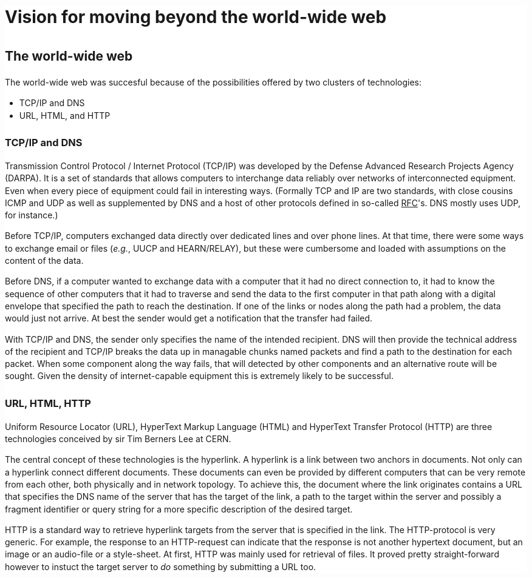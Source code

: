 # Vision for moving beyond the world-wide web

## The world-wide web

The world-wide web was succesful because of the possibilities offered by two clusters of technologies:

* TCP/IP and DNS
* URL, HTML, and HTTP

### TCP/IP and DNS

Transmission Control Protocol / Internet Protocol (TCP/IP) was developed by the Defense Advanced Research Projects Agency (DARPA). It is a set of standards that allows computers to interchange data reliably over networks of interconnected equipment. Even when every piece of equipment could fail in interesting ways. (Formally TCP and IP are two standards, with close cousins ICMP and UDP as well as supplemented by DNS and a host of other protocols defined in so-called [RFC](https://www.rfc-editor.org/)'s. DNS mostly uses UDP, for instance.)

Before TCP/IP, computers exchanged data directly over dedicated lines and over phone lines. At that time, there were some ways to exchange email or files (_e.g._, UUCP and HEARN/RELAY), but these were cumbersome and loaded with assumptions on the content of the data.

Before DNS, if a computer wanted to exchange data with a computer that it had no direct connection to, it had to know the sequence of other computers that it had to traverse and send the data to the first computer in that path along with a digital envelope that specified the path to reach the destination. If one of the links or nodes along the path had a problem, the data would just not arrive. At best the sender would get a notification that the transfer had failed.

With TCP/IP and DNS, the sender only specifies the name of the intended recipient. DNS will then provide the technical address of the recipient and TCP/IP breaks the data up in managable chunks named packets and find a path to the destination for each packet. When some component along the way fails, that will detected by other components and an alternative route will be sought. Given the density of internet-capable equipment this is extremely likely to be successful.

### URL, HTML, HTTP

Uniform Resource Locator (URL), HyperText Markup Language (HTML) and HyperText Transfer Protocol (HTTP) are three technologies conceived by sir Tim Berners Lee at CERN.

The central concept of these technologies is the hyperlink. A hyperlink is a link between two anchors in documents. Not only can a hyperlink connect different documents. These documents can even be provided by different computers that can be very remote from each other, both physically and in network topology. To achieve this, the document where the link originates contains a URL that specifies the DNS name of the server that has the target of the link, a path to the target within the server and possibly a fragment identifier or query string for a more specific description of the desired target.

HTTP is a standard way to retrieve hyperlink targets from the server that is specified in the link. The HTTP-protocol is very generic. For example, the response to an HTTP-request can indicate that the response is not another hypertext document, but an image or an audio-file or a style-sheet. At first, HTTP was mainly used for retrieval of files. It proved pretty straight-forward however to instuct the target server to *do* something by submitting a URL too.

